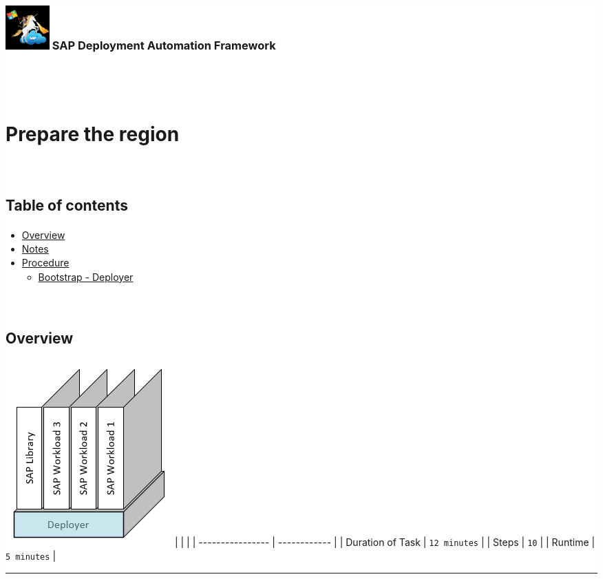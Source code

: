 ### <img src="../../../assets/images/UnicornSAPBlack256x256.png" width="64px"> SAP Deployment Automation Framework 
<br/><br/>

# Prepare the region 

<br/>

## Table of contents 

- [Overview](#overview)
- [Notes](#notes)
- [Procedure](#procedure)
  - [Bootstrap - Deployer](#bootstrap---deployer)

<br/>

## Overview

![Block2](assets/Block2.png)
|                  |              |
| ---------------- | ------------ |
| Duration of Task | `12 minutes` |
| Steps            | `10`         |
| Runtime          | `5 minutes`  |

---